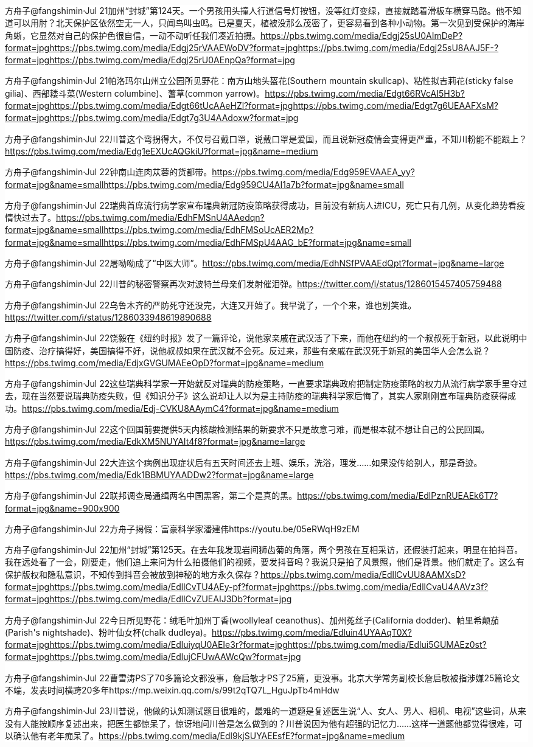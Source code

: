 方舟子@fangshimin·Jul 21加州“封城”第124天。一个男孩用头撞人行道信号灯按钮，没等红灯变绿，直接就踏着滑板车横穿马路。他不知道可以用肘？北天保护区依然空无一人，只闻鸟叫虫鸣。已是夏天，植被没那么茂密了，更容易看到各种小动物。第一次见到受保护的海岸角蜥，它显然对自己的保护色很自信，一动不动听任我们凑近拍摄。https://pbs.twimg.com/media/Edgj25sU0AImDeP?format=jpghttps://pbs.twimg.com/media/Edgj25rVAAEWoDV?format=jpghttps://pbs.twimg.com/media/Edgj25sU8AAJ5F-?format=jpghttps://pbs.twimg.com/media/Edgj25rU0AEnpQa?format=jpg

方舟子@fangshimin·Jul 21帕洛玛尔山州立公园所见野花：南方山地头盔花(Southern mountain skullcap)、粘性拟吉莉花(sticky false gilia)、西部耧斗菜(Western columbine)、蓍草(common yarrow)。https://pbs.twimg.com/media/Edgt66RVcAI5H3b?format=jpghttps://pbs.twimg.com/media/Edgt66tUcAAeHZl?format=jpghttps://pbs.twimg.com/media/Edgt7g6UEAAFXsM?format=jpghttps://pbs.twimg.com/media/Edgt7g3U4AAdoxw?format=jpg

方舟子@fangshimin·Jul 22川普这个弯拐得大，不仅号召戴口罩，说戴口罩是爱国，而且说新冠疫情会变得更严重，不知川粉能不能跟上？https://pbs.twimg.com/media/Edg1eEXUcAQGkiU?format=jpg&name=medium

方舟子@fangshimin·Jul 22钟南山连肉苁蓉的货都带。https://pbs.twimg.com/media/Edg959EVAAEA_yy?format=jpg&name=smallhttps://pbs.twimg.com/media/Edg959CU4AI1a7b?format=jpg&name=small

方舟子@fangshimin·Jul 22瑞典首席流行病学家宣布瑞典新冠防疫策略获得成功，目前没有新病人进ICU，死亡只有几例，从变化趋势看疫情快过去了。https://pbs.twimg.com/media/EdhFMSnU4AAedqn?format=jpg&name=smallhttps://pbs.twimg.com/media/EdhFMSoUcAER2Mp?format=jpg&name=smallhttps://pbs.twimg.com/media/EdhFMSpU4AAG_bE?format=jpg&name=small

方舟子@fangshimin·Jul 22屠呦呦成了“中医大师”。https://pbs.twimg.com/media/EdhNSfPVAAEdQpt?format=jpg&name=large

方舟子@fangshimin·Jul 22川普的秘密警察再次对波特兰母亲们发射催泪弹。https://twitter.com/i/status/1286015457405759488

方舟子@fangshimin·Jul 22乌鲁木齐的严防死守还没完，大连又开始了。我早说了，一个个来，谁也别笑谁。https://twitter.com/i/status/1286033948619890688

方舟子@fangshimin·Jul 22饶毅在《纽约时报》发了一篇评论，说他家亲戚在武汉活了下来，而他在纽约的一个叔叔死于新冠，以此说明中国防疫、治疗搞得好，美国搞得不好，说他叔叔如果在武汉就不会死。反过来，那些有亲戚在武汉死于新冠的美国华人会怎么说？https://pbs.twimg.com/media/EdjxGVGUMAEeOpD?format=jpg&name=medium

方舟子@fangshimin·Jul 22这些瑞典科学家一开始就反对瑞典的防疫策略，一直要求瑞典政府把制定防疫策略的权力从流行病学家手里夺过去，现在当然要说瑞典防疫失败，但《知识分子》这么说却让人以为是主持防疫的瑞典科学家后悔了，其实人家刚刚宣布瑞典防疫获得成功。https://pbs.twimg.com/media/Edj-CVKU8AAymC4?format=jpg&name=medium

方舟子@fangshimin·Jul 22这个回国前要提供5天内核酸检测结果的新要求不只是故意刁难，而是根本就不想让自己的公民回国。https://pbs.twimg.com/media/EdkXM5NUYAIt4f8?format=jpg&name=large

方舟子@fangshimin·Jul 22大连这个病例出现症状后有五天时间还去上班、娱乐，洗浴，理发……如果没传给别人，那是奇迹。https://pbs.twimg.com/media/Edk1BBMUYAADDw2?format=jpg&name=large

方舟子@fangshimin·Jul 22联邦调查局通缉两名中国黑客，第二个是真的黑。https://pbs.twimg.com/media/EdlPznRUEAEk6T7?format=jpg&name=900x900

方舟子@fangshimin·Jul 22方舟子揭假：富豪科学家潘建伟https://youtu.be/05eRWqH9zEM

方舟子@fangshimin·Jul 22加州“封城”第125天。在去年我发现岩间狮齿菊的角落，两个男孩在互相采访，还假装打起来，明显在拍抖音。我在远处看了一会，刚要走，他们追上来问为什么拍摄他们的视频，要发抖音吗？我说只是拍了风景照，他们是背景。他们就走了。这么有保护版权和隐私意识，不知传到抖音会被放到神秘的地方永久保存？https://pbs.twimg.com/media/EdllCvUU8AAMXsD?format=jpghttps://pbs.twimg.com/media/EdllCvTU4AEy-pf?format=jpghttps://pbs.twimg.com/media/EdllCvaU4AAVz3f?format=jpghttps://pbs.twimg.com/media/EdllCvZUEAIJ3Db?format=jpg

方舟子@fangshimin·Jul 22今日所见野花：绒毛叶加州丁香(woollyleaf ceanothus)、加州菟丝子(California dodder)、帕里希颠茄(Parish's nightshade)、粉叶仙女杯(chalk dudleya)。https://pbs.twimg.com/media/Edluin4UYAAqT0X?format=jpghttps://pbs.twimg.com/media/EdluiyqU0AEIe3r?format=jpghttps://pbs.twimg.com/media/Edlui5GUMAEz0st?format=jpghttps://pbs.twimg.com/media/EdlujCFUwAAWcQw?format=jpg

方舟子@fangshimin·Jul 22曹雪涛PS了70多篇论文都没事，詹启敏才PS了25篇，更没事。北京大学常务副校长詹启敏被指涉嫌25篇论文不端，发表时间横跨20多年https://mp.weixin.qq.com/s/99t2qTQ7L_HguJpTb4mHdw

方舟子@fangshimin·Jul 23川普说，他做的认知测试题目很难的，最难的一道题是复述医生说“人、女人、男人、相机、电视”这些词，从来没有人能按顺序复述出来，把医生都惊呆了，惊讶地问川普是怎么做到的？川普说因为他有超强的记忆力……这样一道题他都觉得很难，可以确认他有老年痴呆了。https://pbs.twimg.com/media/Edl9kjSUYAEEsfE?format=jpg&name=medium
